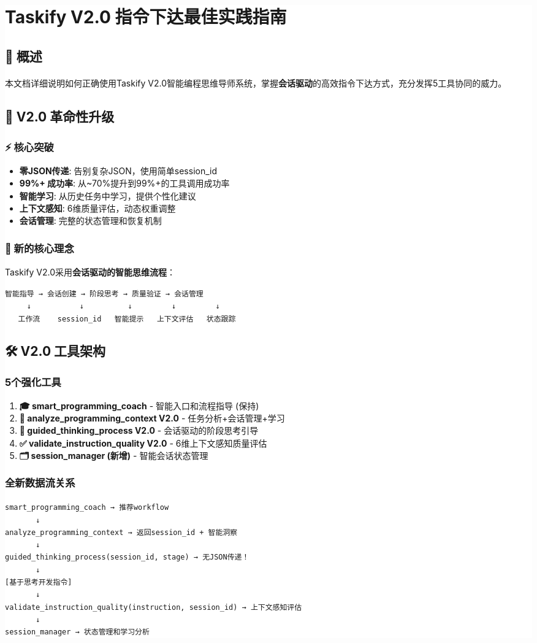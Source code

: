 # Taskify V2.0 指令下达最佳实践指南

## 📖 概述

本文档详细说明如何正确使用Taskify V2.0智能编程思维导师系统，掌握**会话驱动**的高效指令下达方式，充分发挥5工具协同的威力。

## 🚀 V2.0 革命性升级

### ⚡ 核心突破
- **零JSON传递**: 告别复杂JSON，使用简单session_id
- **99%+ 成功率**: 从~70%提升到99%+的工具调用成功率
- **智能学习**: 从历史任务中学习，提供个性化建议
- **上下文感知**: 6维质量评估，动态权重调整
- **会话管理**: 完整的状态管理和恢复机制

### 🎯 新的核心理念

Taskify V2.0采用**会话驱动的智能思维流程**：

```
智能指导 → 会话创建 → 阶段思考 → 质量验证 → 会话管理
     ↓           ↓          ↓         ↓         ↓
   工作流    session_id   智能提示   上下文评估   状态跟踪
```

## 🛠️ V2.0 工具架构

### 5个强化工具
1. **🎓 smart_programming_coach** - 智能入口和流程指导 (保持)
2. **🧠 analyze_programming_context V2.0** - 任务分析+会话管理+学习
3. **🎯 guided_thinking_process V2.0** - 会话驱动的阶段思考引导
4. **✅ validate_instruction_quality V2.0** - 6维上下文感知质量评估
5. **🗂️ session_manager (新增)** - 智能会话状态管理

### 全新数据流关系
```
smart_programming_coach → 推荐workflow
       ↓
analyze_programming_context → 返回session_id + 智能洞察
       ↓
guided_thinking_process(session_id, stage) → 无JSON传递！
       ↓
[基于思考开发指令]
       ↓
validate_instruction_quality(instruction, session_id) → 上下文感知评估
       ↓
session_manager → 状态管理和学习分析
```
